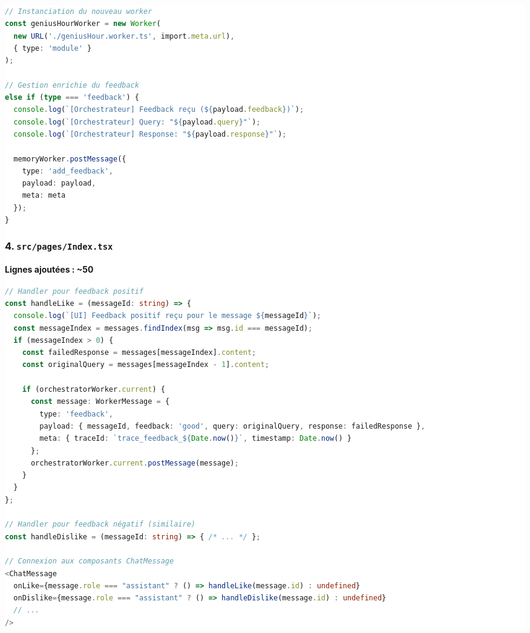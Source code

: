```typescript
// Instanciation du nouveau worker
const geniusHourWorker = new Worker(
  new URL('./geniusHour.worker.ts', import.meta.url),
  { type: 'module' }
);

// Gestion enrichie du feedback
else if (type === 'feedback') {
  console.log(`[Orchestrateur] Feedback reçu (${payload.feedback})`);
  console.log(`[Orchestrateur] Query: "${payload.query}"`);
  console.log(`[Orchestrateur] Response: "${payload.response}"`);
  
  memoryWorker.postMessage({ 
    type: 'add_feedback', 
    payload: payload,
    meta: meta 
  });
}
```

### 4. `src/pages/Index.tsx`

**Lignes ajoutées : ~50**

```typescript
// Handler pour feedback positif
const handleLike = (messageId: string) => {
  console.log(`[UI] Feedback positif reçu pour le message ${messageId}`);
  const messageIndex = messages.findIndex(msg => msg.id === messageId);
  if (messageIndex > 0) {
    const failedResponse = messages[messageIndex].content;
    const originalQuery = messages[messageIndex - 1].content;
    
    if (orchestratorWorker.current) {
      const message: WorkerMessage = {
        type: 'feedback',
        payload: { messageId, feedback: 'good', query: originalQuery, response: failedResponse },
        meta: { traceId: `trace_feedback_${Date.now()}`, timestamp: Date.now() }
      };
      orchestratorWorker.current.postMessage(message);
    }
  }
};

// Handler pour feedback négatif (similaire)
const handleDislike = (messageId: string) => { /* ... */ };

// Connexion aux composants ChatMessage
<ChatMessage 
  onLike={message.role === "assistant" ? () => handleLike(message.id) : undefined}
  onDislike={message.role === "assistant" ? () => handleDislike(message.id) : undefined}
  // ...
/>
```
